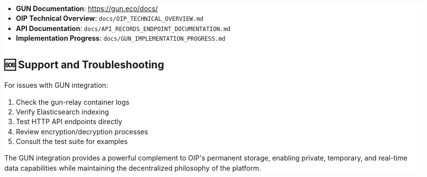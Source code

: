 - **GUN Documentation**: https://gun.eco/docs/
- **OIP Technical Overview**: `docs/OIP_TECHNICAL_OVERVIEW.md`
- **API Documentation**: `docs/API_RECORDS_ENDPOINT_DOCUMENTATION.md`
- **Implementation Progress**: `docs/GUN_IMPLEMENTATION_PROGRESS.md`

## 🆘 Support and Troubleshooting

For issues with GUN integration:
1. Check the gun-relay container logs
2. Verify Elasticsearch indexing
3. Test HTTP API endpoints directly
4. Review encryption/decryption processes
5. Consult the test suite for examples

The GUN integration provides a powerful complement to OIP's permanent storage, enabling private, temporary, and real-time data capabilities while maintaining the decentralized philosophy of the platform.
